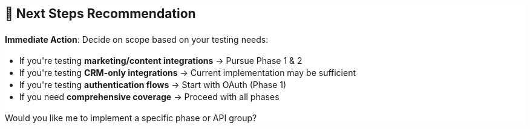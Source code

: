 
## 📝 Next Steps Recommendation

**Immediate Action**: Decide on scope based on your testing needs:
- If you're testing **marketing/content integrations** → Pursue Phase 1 & 2
- If you're testing **CRM-only integrations** → Current implementation may be sufficient
- If you're testing **authentication flows** → Start with OAuth (Phase 1)
- If you need **comprehensive coverage** → Proceed with all phases

Would you like me to implement a specific phase or API group?
